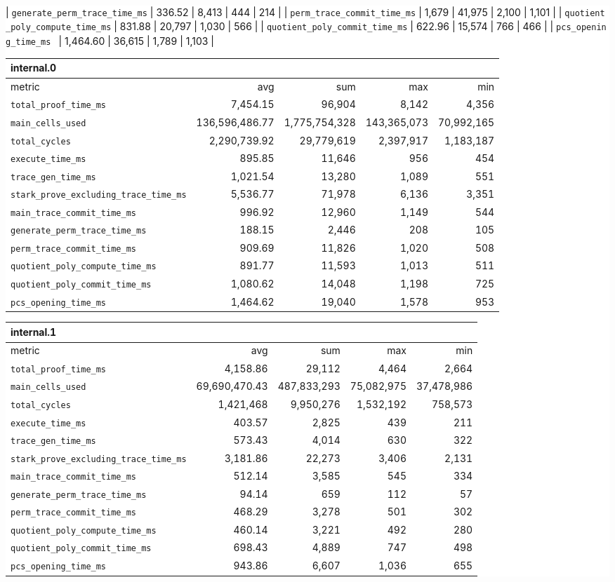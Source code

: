 | `generate_perm_trace_time_ms` |  336.52 |  8,413 |  444 |  214 |
| `perm_trace_commit_time_ms` |  1,679 |  41,975 |  2,100 |  1,101 |
| `quotient_poly_compute_time_ms` |  831.88 |  20,797 |  1,030 |  566 |
| `quotient_poly_commit_time_ms` |  622.96 |  15,574 |  766 |  466 |
| `pcs_opening_time_ms ` |  1,464.60 |  36,615 |  1,789 |  1,103 |

| internal.0 |||||
|:---|---:|---:|---:|---:|
|metric|avg|sum|max|min|
| `total_proof_time_ms ` |  7,454.15 |  96,904 |  8,142 |  4,356 |
| `main_cells_used     ` |  136,596,486.77 |  1,775,754,328 |  143,365,073 |  70,992,165 |
| `total_cycles        ` |  2,290,739.92 |  29,779,619 |  2,397,917 |  1,183,187 |
| `execute_time_ms     ` |  895.85 |  11,646 |  956 |  454 |
| `trace_gen_time_ms   ` |  1,021.54 |  13,280 |  1,089 |  551 |
| `stark_prove_excluding_trace_time_ms` |  5,536.77 |  71,978 |  6,136 |  3,351 |
| `main_trace_commit_time_ms` |  996.92 |  12,960 |  1,149 |  544 |
| `generate_perm_trace_time_ms` |  188.15 |  2,446 |  208 |  105 |
| `perm_trace_commit_time_ms` |  909.69 |  11,826 |  1,020 |  508 |
| `quotient_poly_compute_time_ms` |  891.77 |  11,593 |  1,013 |  511 |
| `quotient_poly_commit_time_ms` |  1,080.62 |  14,048 |  1,198 |  725 |
| `pcs_opening_time_ms ` |  1,464.62 |  19,040 |  1,578 |  953 |

| internal.1 |||||
|:---|---:|---:|---:|---:|
|metric|avg|sum|max|min|
| `total_proof_time_ms ` |  4,158.86 |  29,112 |  4,464 |  2,664 |
| `main_cells_used     ` |  69,690,470.43 |  487,833,293 |  75,082,975 |  37,478,986 |
| `total_cycles        ` |  1,421,468 |  9,950,276 |  1,532,192 |  758,573 |
| `execute_time_ms     ` |  403.57 |  2,825 |  439 |  211 |
| `trace_gen_time_ms   ` |  573.43 |  4,014 |  630 |  322 |
| `stark_prove_excluding_trace_time_ms` |  3,181.86 |  22,273 |  3,406 |  2,131 |
| `main_trace_commit_time_ms` |  512.14 |  3,585 |  545 |  334 |
| `generate_perm_trace_time_ms` |  94.14 |  659 |  112 |  57 |
| `perm_trace_commit_time_ms` |  468.29 |  3,278 |  501 |  302 |
| `quotient_poly_compute_time_ms` |  460.14 |  3,221 |  492 |  280 |
| `quotient_poly_commit_time_ms` |  698.43 |  4,889 |  747 |  498 |
| `pcs_opening_time_ms ` |  943.86 |  6,607 |  1,036 |  655 |
